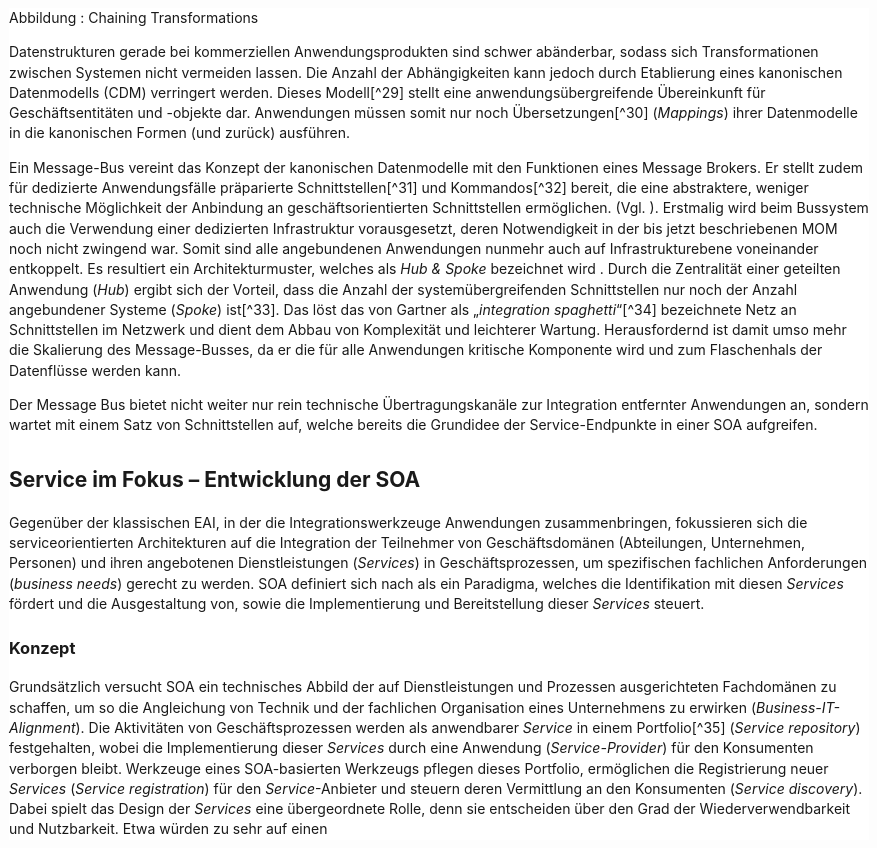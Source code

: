 <span id="_Toc442172873" class="anchor"></span>Abbildung : Chaining
Transformations

Datenstrukturen gerade bei kommerziellen Anwendungsprodukten sind schwer
abänderbar, sodass sich Transformationen zwischen Systemen nicht
vermeiden lassen. Die Anzahl der Abhängigkeiten kann jedoch durch
Etablierung eines kanonischen Datenmodells (CDM) verringert werden.
Dieses Modell[^29] stellt eine anwendungsübergreifende Übereinkunft für
Geschäftsentitäten und -objekte dar. Anwendungen müssen somit nur noch
Übersetzungen[^30] (*Mappings*) ihrer Datenmodelle in die kanonischen
Formen (und zurück) ausführen.

Ein Message-Bus vereint das Konzept der kanonischen Datenmodelle mit den
Funktionen eines Message Brokers. Er stellt zudem für dedizierte
Anwendungsfälle präparierte Schnittstellen[^31] und Kommandos[^32]
bereit, die eine abstraktere, weniger technische Möglichkeit der
Anbindung an geschäftsorientierten Schnittstellen ermöglichen. (Vgl. ).
Erstmalig wird beim Bussystem auch die Verwendung einer dedizierten
Infrastruktur vorausgesetzt, deren Notwendigkeit in der bis jetzt
beschriebenen MOM noch nicht zwingend war. Somit sind alle angebundenen
Anwendungen nunmehr auch auf Infrastrukturebene voneinander entkoppelt.
Es resultiert ein Architekturmuster, welches als *Hub & Spoke*
bezeichnet wird . Durch die Zentralität einer geteilten Anwendung
(*Hub*) ergibt sich der Vorteil, dass die Anzahl der
systemübergreifenden Schnittstellen nur noch der Anzahl angebundener
Systeme (*Spoke*) ist[^33]. Das löst das von Gartner als „*integration
spaghetti*“[^34] bezeichnete Netz an Schnittstellen im Netzwerk und
dient dem Abbau von Komplexität und leichterer Wartung. Herausfordernd
ist damit umso mehr die Skalierung des Message-Busses, da er die für
alle Anwendungen kritische Komponente wird und zum Flaschenhals der
Datenflüsse werden kann.

Der Message Bus bietet nicht weiter nur rein technische
Übertragungskanäle zur Integration entfernter Anwendungen an, sondern
wartet mit einem Satz von Schnittstellen auf, welche bereits die
Grundidee der Service-Endpunkte in einer SOA aufgreifen.

Service im Fokus – Entwicklung der SOA
--------------------------------------

Gegenüber der klassischen EAI, in der die Integrationswerkzeuge
Anwendungen zusammenbringen, fokussieren sich die serviceorientierten
Architekturen auf die Integration der Teilnehmer von Geschäftsdomänen
(Abteilungen, Unternehmen, Personen) und ihren angebotenen
Dienstleistungen (*Services*) in Geschäftsprozessen, um spezifischen
fachlichen Anforderungen (*business needs*) gerecht zu werden. SOA
definiert sich nach als ein Paradigma, welches die Identifikation mit
diesen *Services* fördert und die Ausgestaltung von, sowie die
Implementierung und Bereitstellung dieser *Services* steuert.

### Konzept

Grundsätzlich versucht SOA ein technisches Abbild der auf
Dienstleistungen und Prozessen ausgerichteten Fachdomänen zu schaffen,
um so die Angleichung von Technik und der fachlichen Organisation eines
Unternehmens zu erwirken (*Business-IT-Alignment*). Die Aktivitäten von
Geschäftsprozessen werden als anwendbarer *Service* in einem
Portfolio[^35] (*Service repository*) festgehalten, wobei die
Implementierung dieser *Services* durch eine Anwendung
(*Service-Provider*) für den Konsumenten verborgen bleibt. Werkzeuge
eines SOA-basierten Werkzeugs pflegen dieses Portfolio, ermöglichen die
Registrierung neuer *Services* (*Service registration*) für den
*Service*-Anbieter und steuern deren Vermittlung an den Konsumenten
(*Service discovery*). Dabei spielt das Design der *Services* eine
übergeordnete Rolle, denn sie entscheiden über den Grad der
Wiederverwendbarkeit und Nutzbarkeit. Etwa würden zu sehr auf einen